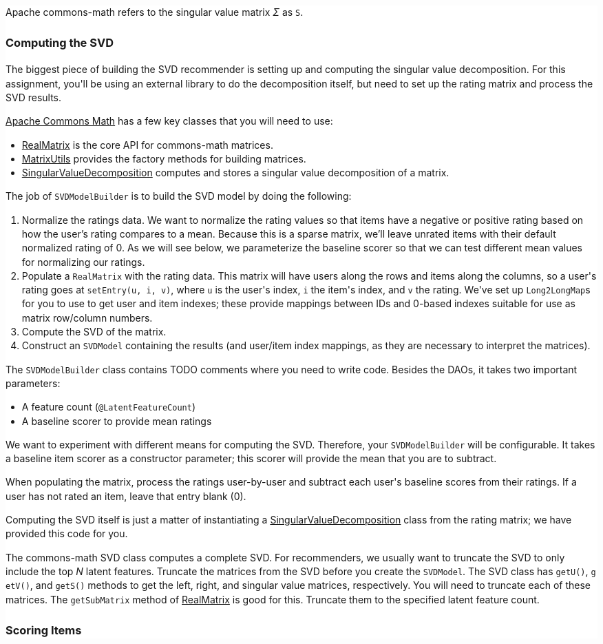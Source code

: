Apache commons-math refers to the singular value matrix $\Sigma$ as `S`.

### Computing the SVD

The biggest piece of building the SVD recommender is setting up and computing the singular
value decomposition.  For this assignment, you'll be using an external library to do the
decomposition itself, but need to set up the rating matrix and process the SVD results.

[Apache Commons Math][commons-math] has a few key classes that you will need to use:

- [RealMatrix][] is the core API for commons-math matrices.
- [MatrixUtils][] provides the factory methods for building matrices.
- [SingularValueDecomposition][SVD] computes and stores a singular value decomposition of a  matrix.

[RealMatrix]: http://commons.apache.org/proper/commons-math/javadocs/api-3.4/org/apache/commons/math3/linear/RealMatrix.html
[SVD]: http://commons.apache.org/proper/commons-math/javadocs/api-3.4/org/apache/commons/math3/linear/SingularValueDecomposition.html
[MatrixUtils]: http://commons.apache.org/proper/commons-math/javadocs/api-3.4/org/apache/commons/math3/linear/MatrixUtils.html

The job of `SVDModelBuilder` is to build the SVD model by doing the following:


1.  Normalize the ratings data.  We want to normalize the rating values so that items have a negative or positive rating based on how the user’s rating compares to a mean.  Because this is a sparse matrix, we’ll leave unrated items with their default normalized rating of 0. As we will see below, we parameterize the baseline scorer so that we can test different mean values for normalizing our ratings.
2.  Populate a `RealMatrix` with the rating data.  This matrix will have users along the rows and  items along the columns, so a user's rating goes at `setEntry(u, i, v)`, where `u` is the user's  index, `i` the item's index, and `v` the rating.  We've set up `Long2LongMap`s for you to use to get user and item indexes; these provide mappings between IDs and 0-based  indexes suitable for use as matrix row/column numbers.
3.  Compute the SVD of the matrix.
4.  Construct an `SVDModel` containing the results (and user/item index mappings, as they are  necessary to interpret the matrices).

The `SVDModelBuilder` class contains TODO comments where you need to write code.  Besides the DAOs, it takes two important parameters:

- A feature count (`@LatentFeatureCount`)
- A baseline scorer to provide mean ratings

We want to experiment with different means for computing the SVD.  Therefore, your `SVDModelBuilder` will be configurable.  It takes a baseline item scorer as a constructor parameter; this scorer will provide the mean that you are to subtract.

When populating the matrix, process the ratings user-by-user and subtract each user's baseline scores from their ratings.  If a user has not rated an item, leave that entry blank (0).

Computing the SVD itself is just a matter of instantiating a [SingularValueDecomposition][SVD]
class from the rating matrix; we have provided this code for you.

The commons-math SVD class computes a complete SVD.  For recommenders, we usually want to truncate the SVD to only include the top *N* latent features.  Truncate the matrices from the SVD before you create the `SVDModel`.  The SVD class has `getU()`, `getV()`, and `getS()` methods to get the left, right, and singular value matrices, respectively.  You will need to truncate each of these matrices. The `getSubMatrix` method of [RealMatrix][] is good for this.  Truncate them to the specified latent feature count.

### Scoring Items


[commons-math]: https://commons.apache.org/proper/commons-math/